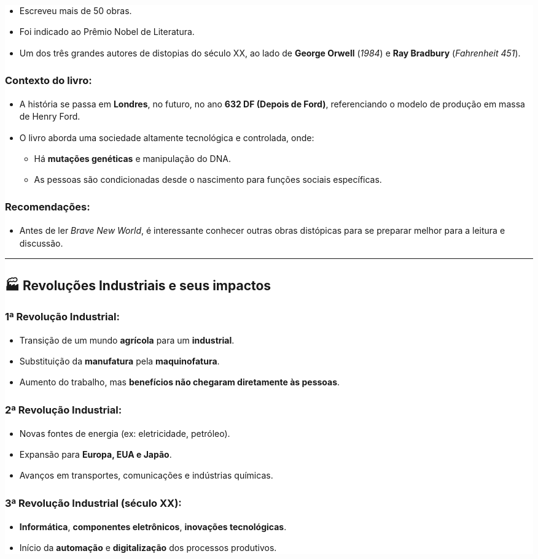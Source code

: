 - Escreveu mais de 50 obras.
    
- Foi indicado ao Prêmio Nobel de Literatura.
    
- Um dos três grandes autores de distopias do século XX, ao lado de **George Orwell** (_1984_) e **Ray Bradbury** (_Fahrenheit 451_).
    
### **Contexto do livro:**

- A história se passa em **Londres**, no futuro, no ano **632 DF (Depois de Ford)**, referenciando o modelo de produção em massa de Henry Ford.
    
- O livro aborda uma sociedade altamente tecnológica e controlada, onde:
    
    - Há **mutações genéticas** e manipulação do DNA.
        
    - As pessoas são condicionadas desde o nascimento para funções sociais específicas.
        
    

  

### **Recomendações:**

- Antes de ler _Brave New World_, é interessante conhecer outras obras distópicas para se preparar melhor para a leitura e discussão.
    

---

## **🏭 Revoluções Industriais e seus impactos**

  

### **1ª Revolução Industrial:**

- Transição de um mundo **agrícola** para um **industrial**.
    
- Substituição da **manufatura** pela **maquinofatura**.
    
- Aumento do trabalho, mas **benefícios não chegaram diretamente às pessoas**.
    

  

### **2ª Revolução Industrial:**

- Novas fontes de energia (ex: eletricidade, petróleo).
    
- Expansão para **Europa, EUA e Japão**.
    
- Avanços em transportes, comunicações e indústrias químicas.
    

  

### **3ª Revolução Industrial (século XX):**

- **Informática**, **componentes eletrônicos**, **inovações tecnológicas**.
    
- Início da **automação** e **digitalização** dos processos produtivos.
    